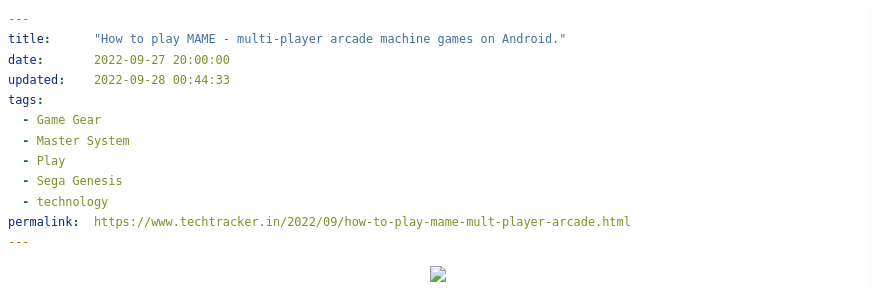 ```yaml
---
title:		"How to play MAME - multi-player arcade machine games on Android."
date:		2022-09-27 20:00:00
updated:	2022-09-28 00:44:33
tags: 
  - Game Gear
  - Master System
  - Play
  - Sega Genesis
  - technology	
permalink:	https://www.techtracker.in/2022/09/how-to-play-mame-mult-player-arcade.html
---
```


<div><div class="separator" style="clear: both; text-align: center;">
  <a href="https://lh3.googleusercontent.com/-wRD7UGoAWdI/Yyu0PVCEc-I/AAAAAAAAN-g/BRLl8YCJk7AeoilmRrV7wvTUx-AaQZetwCNcBGAsYHQ/s1600/1663808570365900-0.png" imageanchor="1" style="margin-left: 1em; margin-right: 1em;">
    <img border="0" src="https://lh3.googleusercontent.com/-wRD7UGoAWdI/Yyu0PVCEc-I/AAAAAAAAN-g/BRLl8YCJk7AeoilmRrV7wvTUx-AaQZetwCNcBGAsYHQ/s1600/1663808570365900-0.png" width="400">
  </a>